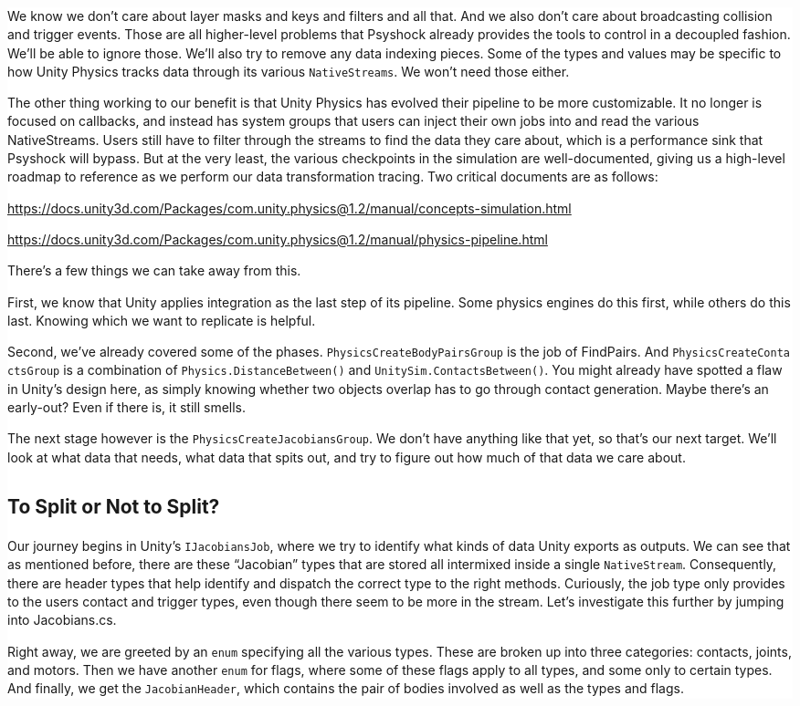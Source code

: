 We know we don’t care about layer masks and keys and filters and all that. And
we also don’t care about broadcasting collision and trigger events. Those are
all higher-level problems that Psyshock already provides the tools to control in
a decoupled fashion. We’ll be able to ignore those. We’ll also try to remove any
data indexing pieces. Some of the types and values may be specific to how Unity
Physics tracks data through its various `NativeStreams`. We won’t need those
either.

The other thing working to our benefit is that Unity Physics has evolved their
pipeline to be more customizable. It no longer is focused on callbacks, and
instead has system groups that users can inject their own jobs into and read the
various NativeStreams. Users still have to filter through the streams to find
the data they care about, which is a performance sink that Psyshock will bypass.
But at the very least, the various checkpoints in the simulation are
well-documented, giving us a high-level roadmap to reference as we perform our
data transformation tracing. Two critical documents are as follows:

<https://docs.unity3d.com/Packages/com.unity.physics@1.2/manual/concepts-simulation.html>

<https://docs.unity3d.com/Packages/com.unity.physics@1.2/manual/physics-pipeline.html>

There’s a few things we can take away from this.

First, we know that Unity applies integration as the last step of its pipeline.
Some physics engines do this first, while others do this last. Knowing which we
want to replicate is helpful.

Second, we’ve already covered some of the phases. `PhysicsCreateBodyPairsGroup`
is the job of FindPairs. And `PhysicsCreateContactsGroup` is a combination of
`Physics.DistanceBetween()` and `UnitySim.ContactsBetween()`. You might already
have spotted a flaw in Unity’s design here, as simply knowing whether two
objects overlap has to go through contact generation. Maybe there’s an
early-out? Even if there is, it still smells.

The next stage however is the `PhysicsCreateJacobiansGroup`. We don’t have
anything like that yet, so that’s our next target. We’ll look at what data that
needs, what data that spits out, and try to figure out how much of that data we
care about.

## To Split or Not to Split?

Our journey begins in Unity’s `IJacobiansJob`, where we try to identify what
kinds of data Unity exports as outputs. We can see that as mentioned before,
there are these “Jacobian” types that are stored all intermixed inside a single
`NativeStream`. Consequently, there are header types that help identify and
dispatch the correct type to the right methods. Curiously, the job type only
provides to the users contact and trigger types, even though there seem to be
more in the stream. Let’s investigate this further by jumping into Jacobians.cs.

Right away, we are greeted by an `enum` specifying all the various types. These
are broken up into three categories: contacts, joints, and motors. Then we have
another `enum` for flags, where some of these flags apply to all types, and some
only to certain types. And finally, we get the `JacobianHeader`, which contains
the pair of bodies involved as well as the types and flags.
